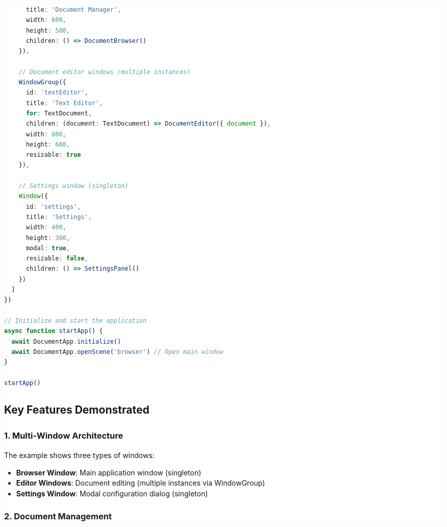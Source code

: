 ```typescript
      title: 'Document Manager',
      width: 600,
      height: 500,
      children: () => DocumentBrowser()
    }),
    
    // Document editor windows (multiple instances)
    WindowGroup({
      id: 'textEditor',
      title: 'Text Editor',
      for: TextDocument,
      children: (document: TextDocument) => DocumentEditor({ document }),
      width: 800,
      height: 600,
      resizable: true
    }),
    
    // Settings window (singleton)
    Window({
      id: 'settings',
      title: 'Settings',
      width: 400,
      height: 300,
      modal: true,
      resizable: false,
      children: () => SettingsPanel()
    })
  ]
})

// Initialize and start the application
async function startApp() {
  await DocumentApp.initialize()
  await DocumentApp.openScene('browser') // Open main window
}

startApp()
```

## Key Features Demonstrated

### 1. Multi-Window Architecture

The example shows three types of windows:
- **Browser Window**: Main application window (singleton)
- **Editor Windows**: Document editing (multiple instances via WindowGroup)
- **Settings Window**: Modal configuration dialog (singleton)

### 2. Document Management
